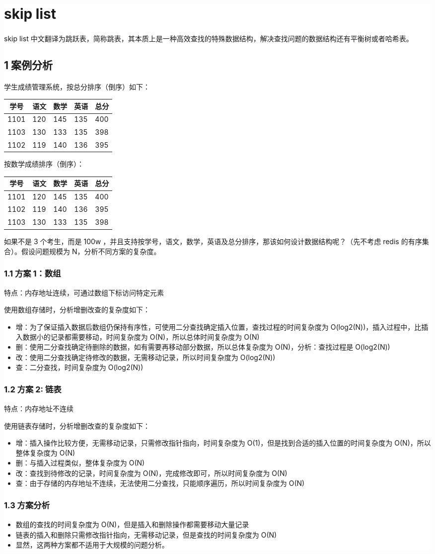 # skip list

skip list 中文翻译为跳跃表，简称跳表，其本质上是一种高效查找的特殊数据结构，解决查找问题的数据结构还有平衡树或者哈希表。

## 1 案例分析
学生成绩管理系统，按总分排序（倒序）如下：

|学号|语文|数学|英语|总分|
|-|-|-|-|-|
|1101|120|145|135|400|
|1103|130|133|135|398|
|1102|119|140|136|395|

按数学成绩排序（倒序）：

|学号|语文|数学|英语|总分|
|-|-|-|-|-|
|1101|120|145|135|400|
|1102|119|140|136|395|
|1103|130|133|135|398|

如果不是 3 个考生，而是 100w ，并且支持按学号，语文，数学，英语及总分排序，那该如何设计数据结构呢？（先不考虑 redis 的有序集合）。假设问题规模为 N，分析不同方案的复杂度。

### 1.1 方案 1：数组
特点：内存地址连续，可通过数组下标访问特定元素

使用数组存储时，分析增删改查的复杂度如下：
* 增：为了保证插入数据后数组仍保持有序性，可使用二分查找确定插入位置，查找过程的时间复杂度为 O(log2(N))，插入过程中，比插入数据小的记录都需要移动，时间复杂度为 O(N)，所以总体时间复杂度为 O(N)
* 删：使用二分查找确定待删除的数据，如有需要再移动部分数据，所以总体复杂度为 O(N)，分析：查找过程是 O(log2(N))
* 改：使用二分查找确定待修改的数据，无需移动记录，所以时间复杂度为 O(log2(N))
* 查：二分查找，时间复杂度为 O(log2(N))

### 1.2 方案 2: 链表
特点：内存地址不连续

使用链表存储时，分析增删改查的复杂度如下：
* 增：插入操作比较方便，无需移动记录，只需修改指针指向，时间复杂度为 O(1)，但是找到合适的插入位置的时间复杂度为 O(N)，所以整体复杂度为 O(N)
* 删：与插入过程类似，整体复杂度为 O(N)
* 改：查找到待修改的记录，时间复杂度为 O(N)，完成修改即可，所以时间复杂度为 O(N)
* 查：由于存储的内存地址不连续，无法使用二分查找，只能顺序遍历，所以时间复杂度为 O(N)

### 1.3 方案分析
* 数组的查找的时间复杂度为 O(N)，但是插入和删除操作都需要移动大量记录
* 链表的插入和删除只需修改指针指向，无需移动记录，但是查找的时间复杂度为 O(N)
* 显然，这两种方案都不适用于大规模的问题分析。
